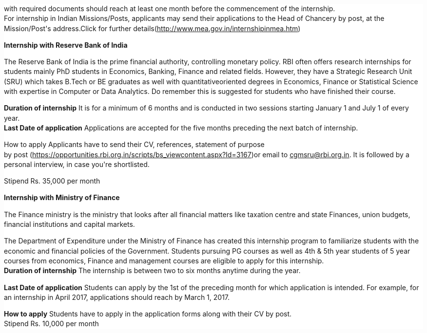 with required documents should reach at least one month before the
commencement of the internship.\
For internship in Indian Missions/Posts, applicants may send their
applications to the Head of Chancery by post, at the Mission/Post's
address.Click for further
details(http://www.mea.gov.in/internshipinmea.htm)

**Internship with Reserve Bank of
India**

The Reserve Bank of India is the prime financial authority, controlling
monetary policy. RBI often offers research internships for students
mainly PhD students in Economics, Banking, Finance and related fields.
However, they have a Strategic Research Unit (SRU) which takes B.Tech or
BE graduates as well with quantitativeoriented degrees in Economics,
Finance or Statistical Science with expertise in Computer or Data
Analytics. Do remember this is suggested for students who have finished
their course.

**Duration of internship**  It is for a minimum of 6 months and is
conducted in two sessions starting January 1 and July 1 of every year.\
**Last Date of application**  Applications are accepted for the five
months preceding the next batch of internship.

How to apply  Applicants have to send their CV, references, statement
of purpose
by post (https://opportunities.rbi.org.in/scripts/bs_viewcontent.aspx?Id=3167)or email to <cgmsru@rbi.org.in>. It is followed by a
personal interview, in case you're shortlisted.

Stipend  Rs. 35,000 per month

**Internship with Ministry of
Finance**

The Finance ministry is the ministry that looks after all financial
matters like taxation centre and state Finances, union budgets,
financial institutions and capital markets.

The Department of Expenditure under the Ministry of Finance has created
this internship program to familiarize students with the economic and
financial policies of the Government. Students pursuing PG courses as
well as 4th & 5th year students of 5 year courses from economics,
Finance and management courses are eligible to apply for this
internship.\
**Duration of internship**  The internship is between two to six
months anytime during the year.

**Last Date of application**  Students can apply by the 1st of the
preceding month for which application is intended. For example, for an
internship in April 2017, applications should reach by March 1, 2017.

**How to apply**  Students have to apply in the application forms
along with their CV by post.\
Stipend  Rs. 10,000 per month
